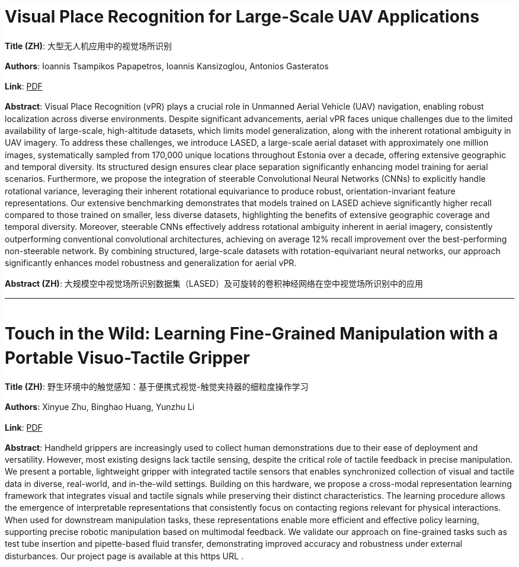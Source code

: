 # Visual Place Recognition for Large-Scale UAV Applications 

**Title (ZH)**: 大型无人机应用中的视觉场所识别 

**Authors**: Ioannis Tsampikos Papapetros, Ioannis Kansizoglou, Antonios Gasteratos  

**Link**: [PDF](https://arxiv.org/pdf/2507.15089)  

**Abstract**: Visual Place Recognition (vPR) plays a crucial role in Unmanned Aerial Vehicle (UAV) navigation, enabling robust localization across diverse environments. Despite significant advancements, aerial vPR faces unique challenges due to the limited availability of large-scale, high-altitude datasets, which limits model generalization, along with the inherent rotational ambiguity in UAV imagery. To address these challenges, we introduce LASED, a large-scale aerial dataset with approximately one million images, systematically sampled from 170,000 unique locations throughout Estonia over a decade, offering extensive geographic and temporal diversity. Its structured design ensures clear place separation significantly enhancing model training for aerial scenarios. Furthermore, we propose the integration of steerable Convolutional Neural Networks (CNNs) to explicitly handle rotational variance, leveraging their inherent rotational equivariance to produce robust, orientation-invariant feature representations. Our extensive benchmarking demonstrates that models trained on LASED achieve significantly higher recall compared to those trained on smaller, less diverse datasets, highlighting the benefits of extensive geographic coverage and temporal diversity. Moreover, steerable CNNs effectively address rotational ambiguity inherent in aerial imagery, consistently outperforming conventional convolutional architectures, achieving on average 12\% recall improvement over the best-performing non-steerable network. By combining structured, large-scale datasets with rotation-equivariant neural networks, our approach significantly enhances model robustness and generalization for aerial vPR. 

**Abstract (ZH)**: 大规模空中视觉场所识别数据集（LASED）及可旋转的卷积神经网络在空中视觉场所识别中的应用 

---
# Touch in the Wild: Learning Fine-Grained Manipulation with a Portable Visuo-Tactile Gripper 

**Title (ZH)**: 野生环境中的触觉感知：基于便携式视觉-触觉夹持器的细粒度操作学习 

**Authors**: Xinyue Zhu, Binghao Huang, Yunzhu Li  

**Link**: [PDF](https://arxiv.org/pdf/2507.15062)  

**Abstract**: Handheld grippers are increasingly used to collect human demonstrations due to their ease of deployment and versatility. However, most existing designs lack tactile sensing, despite the critical role of tactile feedback in precise manipulation. We present a portable, lightweight gripper with integrated tactile sensors that enables synchronized collection of visual and tactile data in diverse, real-world, and in-the-wild settings. Building on this hardware, we propose a cross-modal representation learning framework that integrates visual and tactile signals while preserving their distinct characteristics. The learning procedure allows the emergence of interpretable representations that consistently focus on contacting regions relevant for physical interactions. When used for downstream manipulation tasks, these representations enable more efficient and effective policy learning, supporting precise robotic manipulation based on multimodal feedback. We validate our approach on fine-grained tasks such as test tube insertion and pipette-based fluid transfer, demonstrating improved accuracy and robustness under external disturbances. Our project page is available at this https URL . 
